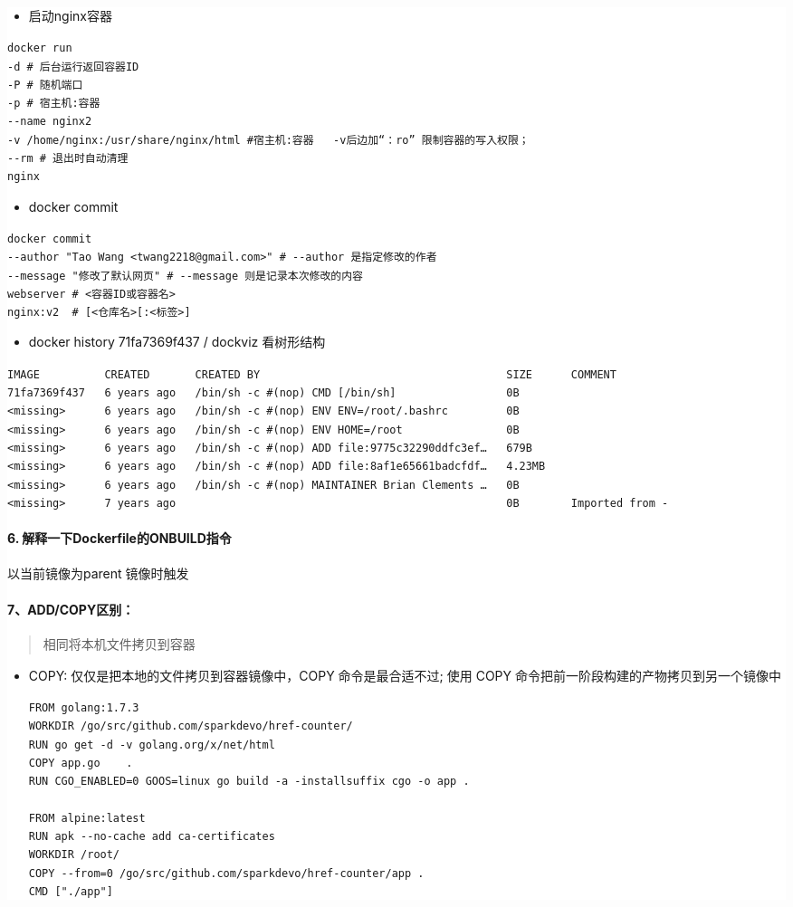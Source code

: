 - 启动nginx容器

```shell
docker run 
-d # 后台运行返回容器ID
-P # 随机端口
-p # 宿主机:容器
--name nginx2 
-v /home/nginx:/usr/share/nginx/html #宿主机:容器   -v后边加“：ro” 限制容器的写入权限；
--rm # 退出时自动清理
nginx
```

- docker commit

```shell
docker commit 
--author "Tao Wang <twang2218@gmail.com>" # --author 是指定修改的作者
--message "修改了默认网页" # --message 则是记录本次修改的内容
webserver # <容器ID或容器名>
nginx:v2  # [<仓库名>[:<标签>]
```

- docker history 71fa7369f437   / dockviz 看树形结构

```shell
IMAGE          CREATED       CREATED BY                                      SIZE      COMMENT
71fa7369f437   6 years ago   /bin/sh -c #(nop) CMD [/bin/sh]                 0B        
<missing>      6 years ago   /bin/sh -c #(nop) ENV ENV=/root/.bashrc         0B        
<missing>      6 years ago   /bin/sh -c #(nop) ENV HOME=/root                0B        
<missing>      6 years ago   /bin/sh -c #(nop) ADD file:9775c32290ddfc3ef…   679B      
<missing>      6 years ago   /bin/sh -c #(nop) ADD file:8af1e65661badcfdf…   4.23MB    
<missing>      6 years ago   /bin/sh -c #(nop) MAINTAINER Brian Clements …   0B        
<missing>      7 years ago                                                   0B        Imported from -
```



#### 6. 解释一下Dockerfile的ONBUILD指令

以当前镜像为parent 镜像时触发

#### 7、**ADD/COPY区别**：

> 相同将本机文件拷贝到容器

- COPY: 仅仅是把本地的文件拷贝到容器镜像中，COPY 命令是最合适不过; 使用 COPY 命令把前一阶段构建的产物拷贝到另一个镜像中

  ```shell
  FROM golang:1.7.3
  WORKDIR /go/src/github.com/sparkdevo/href-counter/
  RUN go get -d -v golang.org/x/net/html
  COPY app.go    .
  RUN CGO_ENABLED=0 GOOS=linux go build -a -installsuffix cgo -o app .
  
  FROM alpine:latest
  RUN apk --no-cache add ca-certificates
  WORKDIR /root/
  COPY --from=0 /go/src/github.com/sparkdevo/href-counter/app .
  CMD ["./app"]
  ```
